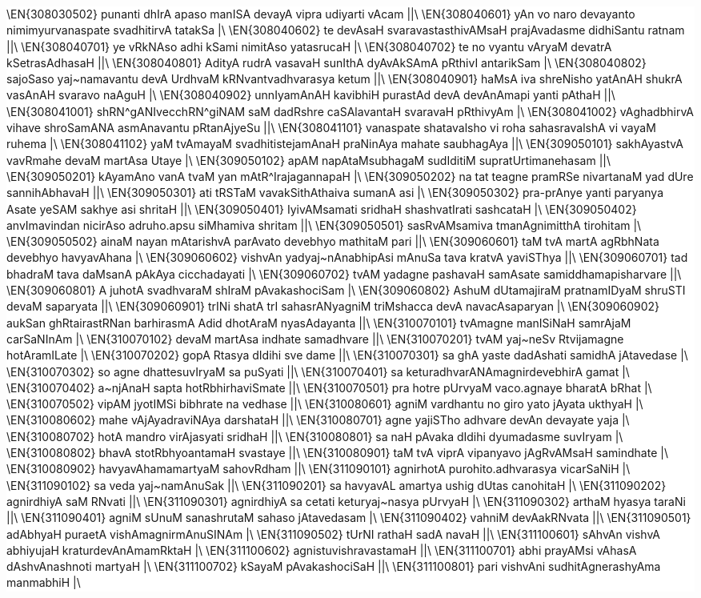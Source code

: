 \EN{308030502} punanti dhIrA apaso manISA devayA vipra udiyarti vAcam ||\\ 
\EN{308040601} yAn vo naro devayanto nimimyurvanaspate svadhitirvA tatakSa |\\ 
\EN{308040602} te devAsaH svaravastasthivAMsaH prajAvadasme didhiSantu ratnam ||\\ 
\EN{308040701} ye vRkNAso adhi kSami nimitAso yatasrucaH |\\ 
\EN{308040702} te no vyantu vAryaM devatrA kSetrasAdhasaH ||\\ 
\EN{308040801} AdityA rudrA vasavaH sunIthA dyAvAkSAmA pRthivI antarikSam |\\ 
\EN{308040802} sajoSaso yaj~namavantu devA UrdhvaM kRNvantvadhvarasya ketum ||\\ 
\EN{308040901} haMsA iva shreNisho yatAnAH shukrA vasAnAH svaravo naAguH |\\ 
\EN{308040902} unnIyamAnAH kavibhiH purastAd devA devAnAmapi yanti pAthaH ||\\ 
\EN{308041001} shRN^gANIvecchRN^giNAM saM dadRshre caSAlavantaH svaravaH pRthivyAm |\\ 
\EN{308041002} vAghadbhirvA vihave shroSamANA asmAnavantu pRtanAjyeSu ||\\ 
\EN{308041101} vanaspate shatavalsho vi roha sahasravalshA vi vayaM ruhema |\\ 
\EN{308041102} yaM tvAmayaM svadhitistejamAnaH praNinAya mahate saubhagAya ||\\
\EN{309050101} sakhAyastvA vavRmahe devaM martAsa Utaye |\\ 
\EN{309050102} apAM napAtaMsubhagaM sudIditiM supratUrtimanehasam ||\\ 
\EN{309050201} kAyamAno vanA tvaM yan mAtR^IrajagannapaH |\\ 
\EN{309050202} na tat teagne pramRSe nivartanaM yad dUre sannihAbhavaH ||\\ 
\EN{309050301} ati tRSTaM vavakSithAthaiva sumanA asi |\\ 
\EN{309050302} pra\-prAnye yanti paryanya Asate yeSAM sakhye asi shritaH ||\\ 
\EN{309050401} IyivAMsamati sridhaH shashvatIrati sashcataH |\\ 
\EN{309050402} anvImavindan nicirAso adruho.apsu siMhamiva shritam ||\\ 
\EN{309050501} sasRvAMsamiva tmanAgnimitthA tirohitam |\\ 
\EN{309050502} ainaM nayan mAtarishvA parAvato devebhyo mathitaM pari ||\\ 
\EN{309060601} taM tvA martA agRbhNata devebhyo havyavAhana |\\ 
\EN{309060602} vishvAn yadyaj~nAnabhipAsi mAnuSa tava kratvA yaviSThya ||\\ 
\EN{309060701} tad bhadraM tava daMsanA pAkAya cicchadayati |\\ 
\EN{309060702} tvAM yadagne pashavaH samAsate samiddhamapisharvare ||\\ 
\EN{309060801} A juhotA svadhvaraM shIraM pAvakashociSam |\\ 
\EN{309060802} AshuM dUtamajiraM pratnamIDyaM shruSTI devaM saparyata ||\\ 
\EN{309060901} trINi shatA trI sahasrANyagniM triMshacca devA navacAsaparyan |\\ 
\EN{309060902} aukSan ghRtairastRNan barhirasmA Adid dhotAraM nyasAdayanta ||\\
\EN{310070101} tvAmagne manISiNaH samrAjaM carSaNInAm |\\ 
\EN{310070102} devaM martAsa indhate samadhvare ||\\ 
\EN{310070201} tvAM yaj~neSv Rtvijamagne hotAramILate |\\ 
\EN{310070202} gopA Rtasya dIdihi sve dame ||\\ 
\EN{310070301} sa ghA yaste dadAshati samidhA jAtavedase |\\ 
\EN{310070302} so agne dhattesuvIryaM sa puSyati ||\\ 
\EN{310070401} sa keturadhvarANAmagnirdevebhirA gamat |\\ 
\EN{310070402} a~njAnaH sapta hotRbhirhaviSmate ||\\ 
\EN{310070501} pra hotre pUrvyaM vaco.agnaye bharatA bRhat |\\ 
\EN{310070502} vipAM jyotIMSi bibhrate na vedhase ||\\ 
\EN{310080601} agniM vardhantu no giro yato jAyata ukthyaH |\\ 
\EN{310080602} mahe vAjAyadraviNAya darshataH ||\\ 
\EN{310080701} agne yajiSTho adhvare devAn devayate yaja |\\ 
\EN{310080702} hotA mandro virAjasyati sridhaH ||\\ 
\EN{310080801} sa naH pAvaka dIdihi dyumadasme suvIryam |\\ 
\EN{310080802} bhavA stotRbhyoantamaH svastaye ||\\ 
\EN{310080901} taM tvA viprA vipanyavo jAgRvAMsaH samindhate |\\ 
\EN{310080902} havyavAhamamartyaM sahovRdham ||\\
\EN{311090101} agnirhotA purohito.adhvarasya vicarSaNiH |\\ 
\EN{311090102} sa veda yaj~namAnuSak ||\\ 
\EN{311090201} sa havyavAL amartya ushig dUtas canohitaH |\\ 
\EN{311090202} agnirdhiyA saM RNvati ||\\ 
\EN{311090301} agnirdhiyA sa cetati keturyaj~nasya pUrvyaH |\\ 
\EN{311090302} arthaM hyasya taraNi ||\\ 
\EN{311090401} agniM sUnuM sanashrutaM sahaso jAtavedasam |\\ 
\EN{311090402} vahniM devAakRNvata ||\\ 
\EN{311090501} adAbhyaH puraetA vishAmagnirmAnuSINAm |\\ 
\EN{311090502} tUrNI rathaH sadA navaH ||\\ 
\EN{311100601} sAhvAn vishvA abhiyujaH kraturdevAnAmamRktaH |\\ 
\EN{311100602} agnistuvishravastamaH ||\\ 
\EN{311100701} abhi prayAMsi vAhasA dAshvAnashnoti martyaH |\\ 
\EN{311100702} kSayaM pAvakashociSaH ||\\ 
\EN{311100801} pari vishvAni sudhitAgnerashyAma manmabhiH |\\ 